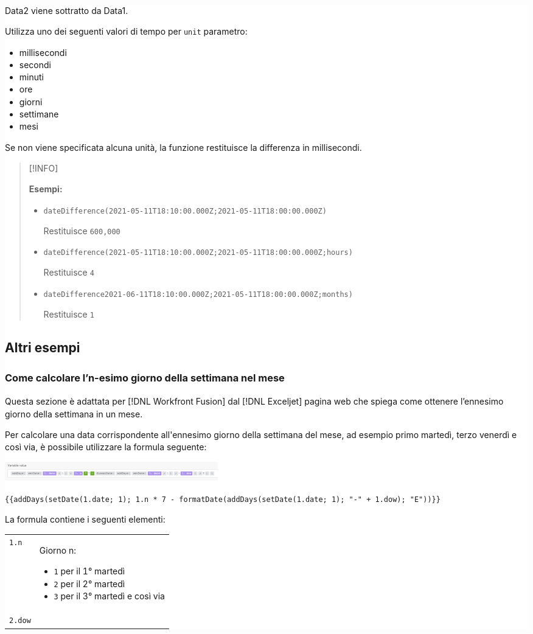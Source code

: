 Data2 viene sottratto da Data1.

Utilizza uno dei seguenti valori di tempo per `unit` parametro:

* millisecondi
* secondi
* minuti
* ore
* giorni
* settimane
* mesi

Se non viene specificata alcuna unità, la funzione restituisce la differenza in millisecondi.

>[!INFO]
>
>**Esempi:**
>
>* `dateDifference(2021-05-11T18:10:00.000Z;2021-05-11T18:00:00.000Z)`
>
>    Restituisce `600,000`
>
>* `dateDifference(2021-05-11T18:10:00.000Z;2021-05-11T18:00:00.000Z;hours)`
>
>    Restituisce `4`
>
>* `dateDifference2021-06-11T18:10:00.000Z;2021-05-11T18:00:00.000Z;months)`
>
>    Restituisce `1`

## Altri esempi

### Come calcolare l’n-esimo giorno della settimana nel mese

Questa sezione è adattata per [!DNL Workfront Fusion] dal [!DNL Exceljet] pagina web che spiega come ottenere l’ennesimo giorno della settimana in un mese.

Per calcolare una data corrispondente all&#39;ennesimo giorno della settimana del mese, ad esempio primo martedì, terzo venerdì e così via, è possibile utilizzare la formula seguente:

![](assets/date&time-functions-calc-nth-day-350x31.png)

```
{{addDays(setDate(1.date; 1); 1.n * 7 - formatDate(addDays(setDate(1.date; 1); "-" + 1.dow); "E"))}}
```

La formula contiene i seguenti elementi:

<table style="table-layout:auto"> 
 <col> 
 <col> 
 <tbody> 
  <tr> 
   <td><code>1.n</code> </td> 
   <td> <p> Giorno n:</p> 
    <ul> 
     <li><code>1</code> per il 1° martedì</li> 
     <li><code>2</code> per il 2° martedì</li> 
     <li><code>3</code> per il 3° martedì e così via</li> 
    </ul> </td> 
  </tr> 
  <tr> 
   <td><code>2.dow</code> </td> 